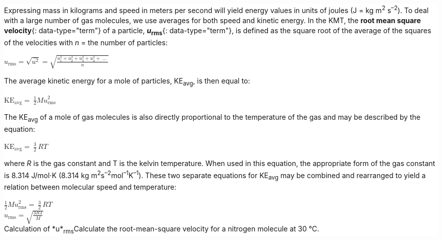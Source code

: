 Expressing mass in kilograms and speed in meters per second will yield energy values in units of joules (J = kg m<sup>2</sup> s<sup>–2</sup>). To deal with a large number of gas molecules, we use averages for both speed and kinetic energy. In the KMT, the **root mean square velocity**{: data-type="term"} of a particle, ***u*<sub>rms</sub>**{: data-type="term"}, is defined as the square root of the average of the squares of the velocities with *n* = the number of particles:

<div data-type="equation">
<math xmlns="http://www.w3.org/1998/Math/MathML"><mrow><msub><mi>u</mi><mrow><mtext>r</mtext><mtext>m</mtext><mtext>s</mtext></mrow></msub><mo>=</mo><msqrt><mrow><mover accent="true"><mrow><msup><mi>u</mi><mn>2</mn></msup></mrow><mo stretchy="true">¯</mo></mover></mrow></msqrt><mo>=</mo><msqrt><mrow><mfrac><mrow><msubsup><mi>u</mi><mn>1</mn><mn>2</mn></msubsup><mo>+</mo><msubsup><mi>u</mi><mn>2</mn><mn>2</mn></msubsup><mo>+</mo><msubsup><mi>u</mi><mn>3</mn><mn>2</mn></msubsup><mo>+</mo><msubsup><mi>u</mi><mn>4</mn><mn>2</mn></msubsup><mo>+</mo><mo>…</mo></mrow><mi>n</mi></mfrac></mrow></msqrt></mrow></math>
</div>

The average kinetic energy for a mole of particles, KE<sub>avg</sub>, is then equal to:

<div data-type="equation">
<math xmlns="http://www.w3.org/1998/Math/MathML"><mrow><msub><mrow><mtext>KE</mtext></mrow><mrow><mtext>avg</mtext></mrow></msub><mo>=</mo><mspace width="0.2em" /><mfrac><mn>1</mn><mn>2</mn></mfrac><msubsup><mrow><mi>M</mi><mi>u</mi></mrow><mrow><mtext>rms</mtext></mrow><mrow><mn>2</mn></mrow></msubsup></mrow></math>
</div>

The KE<sub>avg</sub> of a mole of gas molecules is also directly proportional to the temperature of the gas and may be described by the equation:

<div data-type="equation">
<math xmlns="http://www.w3.org/1998/Math/MathML"><mrow><msub><mrow><mtext>KE</mtext></mrow><mrow><mtext>avg</mtext></mrow></msub><mo>=</mo><mspace width="0.2em" /><mfrac><mn>3</mn><mn>2</mn></mfrac><mspace width="0.2em" /><mi>R</mi><mi>T</mi></mrow></math>
</div>

where *R* is the gas constant and T is the kelvin temperature. When used in this equation, the appropriate form of the gas constant is 8.314 J/mol⋅K (8.314 kg m<sup>2</sup>s<sup>–2</sup>mol<sup>–1</sup>K<sup>–1</sup>). These two separate equations for KE<sub>avg</sub> may be combined and rearranged to yield a relation between molecular speed and temperature:

<div data-type="equation">
<math xmlns="http://www.w3.org/1998/Math/MathML"><mrow><mfrac><mn>1</mn><mn>2</mn></mfrac><msubsup><mrow><mi>M</mi><mi>u</mi></mrow><mrow><mtext>rms</mtext></mrow><mrow><mn>2</mn></mrow></msubsup><mo>=</mo><mspace width="0.2em" /><mfrac><mn>3</mn><mn>2</mn></mfrac><mspace width="0.2em" /><mi>R</mi><mi>T</mi></mrow></math>
</div>

<div data-type="equation">
<math xmlns="http://www.w3.org/1998/Math/MathML"><mrow><msub><mi>u</mi><mrow><mtext>rms</mtext></mrow></msub><mo>=</mo><msqrt><mrow><mfrac><mrow><mn>3</mn><mi>R</mi><mi>T</mi></mrow><mi>M</mi></mfrac></mrow></msqrt></mrow></math>
</div>

<div data-type="example" markdown="1">
<span data-type="title">Calculation of *u*<sub>rms</sub></span>Calculate the root-mean-square velocity for a nitrogen molecule at 30 °C.

